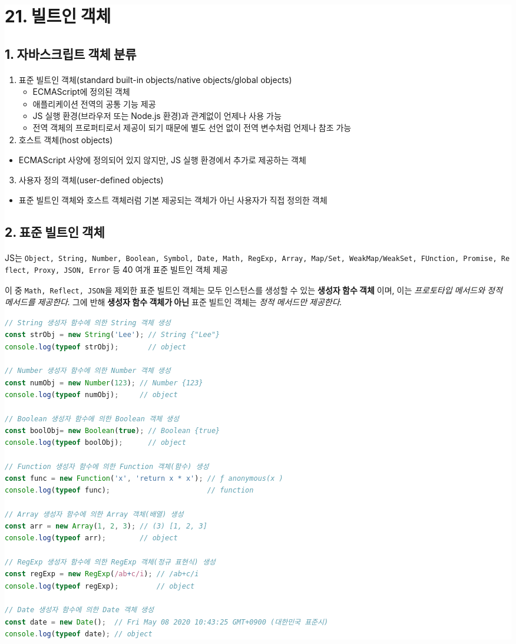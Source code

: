 # 21. 빌트인 객체

## 1. 자바스크립트 객체 분류

1. 표준 빌트인 객체(standard built-in objects/native objects/global objects)
   - ECMAScript에 정의된 객체
   - 애플리케이션 전역의 공통 기능 제공
   - JS 실행 환경(브라우저 또는 Node.js 환경)과 관계없이 언제나 사용 가능
   - 전역 객체의 프로퍼티로서 제공이 되기 때문에 별도 선언 없이 전역 변수처럼 언제나 참조 가능
2. 호스트 객체(host objects)
  - ECMAScript 사양에 정의되어 있지 않지만, JS 실행 환경에서 추가로 제공하는 객체
3. 사용자 정의 객체(user-defined objects)
  - 표준 빌트인 객체와 호스트 객체러럼 기본 제공되는 객체가 아닌 사용자가 직접 정의한 객체

## 2. 표준 빌트인 객체

JS는 `Object, String, Number, Boolean, Symbol, Date, Math, RegExp, Array, Map/Set, WeakMap/WeakSet, FUnction, Promise, Reflect, Proxy, JSON, Error` 등 40 여개 표준 빌트인 객체 제공

이 중 `Math, Reflect, JSON`을 제외한 표준 빌트인 객체는 모두 인스턴스를 생성할 수 있는 __생성자 함수 객체__ 이며, 이는 _프로토타입 메서드와 정적 메서드를 제공한다._
그에 반해 __생성자 함수 객체가 아닌__ 표준 빌트인 객체는 _정적 메서드만 제공한다._

```js
// String 생성자 함수에 의한 String 객체 생성
const strObj = new String('Lee'); // String {"Lee"}
console.log(typeof strObj);       // object

// Number 생성자 함수에 의한 Number 객체 생성
const numObj = new Number(123); // Number {123}
console.log(typeof numObj);     // object

// Boolean 생성자 함수에 의한 Boolean 객체 생성
const boolObj= new Boolean(true); // Boolean {true}
console.log(typeof boolObj);      // object

// Function 생성자 함수에 의한 Function 객체(함수) 생성
const func = new Function('x', 'return x * x'); // ƒ anonymous(x )
console.log(typeof func);                       // function

// Array 생성자 함수에 의한 Array 객체(배열) 생성
const arr = new Array(1, 2, 3); // (3) [1, 2, 3]
console.log(typeof arr);        // object

// RegExp 생성자 함수에 의한 RegExp 객체(정규 표현식) 생성
const regExp = new RegExp(/ab+c/i); // /ab+c/i
console.log(typeof regExp);         // object

// Date 생성자 함수에 의한 Date 객체 생성
const date = new Date();  // Fri May 08 2020 10:43:25 GMT+0900 (대한민국 표준시)
console.log(typeof date); // object
```
